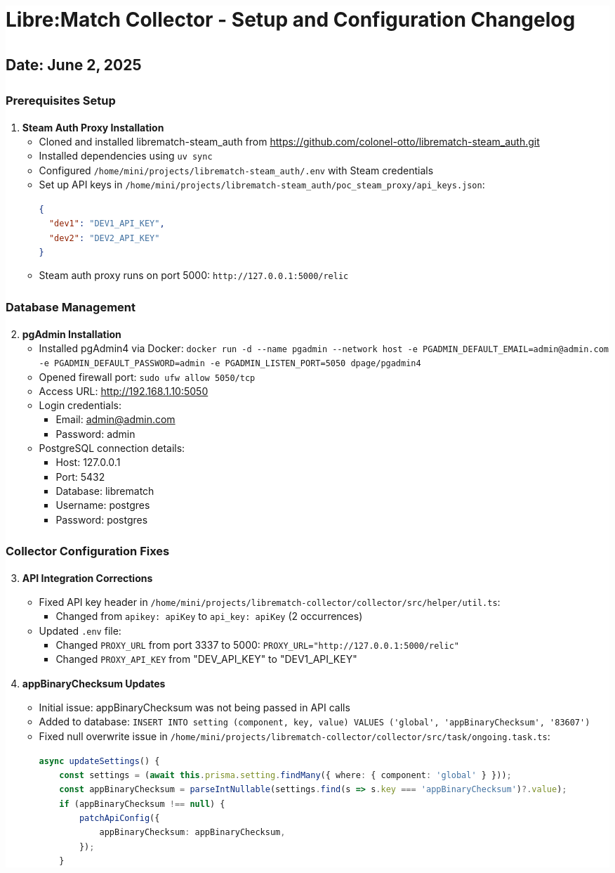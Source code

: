 # Libre:Match Collector - Setup and Configuration Changelog

## Date: June 2, 2025

### Prerequisites Setup

1. **Steam Auth Proxy Installation**
   - Cloned and installed librematch-steam_auth from https://github.com/colonel-otto/librematch-steam_auth.git
   - Installed dependencies using `uv sync`
   - Configured `/home/mini/projects/librematch-steam_auth/.env` with Steam credentials
   - Set up API keys in `/home/mini/projects/librematch-steam_auth/poc_steam_proxy/api_keys.json`:
     ```json
     {
       "dev1": "DEV1_API_KEY",
       "dev2": "DEV2_API_KEY"
     }
     ```
   - Steam auth proxy runs on port 5000: `http://127.0.0.1:5000/relic`

### Database Management

2. **pgAdmin Installation**
   - Installed pgAdmin4 via Docker: `docker run -d --name pgadmin --network host -e PGADMIN_DEFAULT_EMAIL=admin@admin.com -e PGADMIN_DEFAULT_PASSWORD=admin -e PGADMIN_LISTEN_PORT=5050 dpage/pgadmin4`
   - Opened firewall port: `sudo ufw allow 5050/tcp`
   - Access URL: http://192.168.1.10:5050
   - Login credentials:
     - Email: admin@admin.com
     - Password: admin
   - PostgreSQL connection details:
     - Host: 127.0.0.1
     - Port: 5432
     - Database: librematch
     - Username: postgres
     - Password: postgres

### Collector Configuration Fixes

3. **API Integration Corrections**
   - Fixed API key header in `/home/mini/projects/librematch-collector/collector/src/helper/util.ts`:
     - Changed from `apikey: apiKey` to `api_key: apiKey` (2 occurrences)
   - Updated `.env` file:
     - Changed `PROXY_URL` from port 3337 to 5000: `PROXY_URL="http://127.0.0.1:5000/relic"`
     - Changed `PROXY_API_KEY` from "DEV_API_KEY" to "DEV1_API_KEY"

4. **appBinaryChecksum Updates**
   - Initial issue: appBinaryChecksum was not being passed in API calls
   - Added to database: `INSERT INTO setting (component, key, value) VALUES ('global', 'appBinaryChecksum', '83607')`
   - Fixed null overwrite issue in `/home/mini/projects/librematch-collector/collector/src/task/ongoing.task.ts`:
     ```typescript
     async updateSettings() {
         const settings = (await this.prisma.setting.findMany({ where: { component: 'global' } }));
         const appBinaryChecksum = parseIntNullable(settings.find(s => s.key === 'appBinaryChecksum')?.value);
         if (appBinaryChecksum !== null) {
             patchApiConfig({
                 appBinaryChecksum: appBinaryChecksum,
             });
         }
